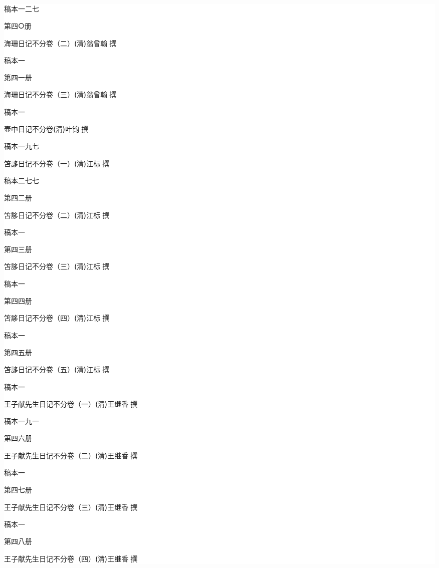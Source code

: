 稿本一二七

第四○册

海珊日记不分卷（二）(清)翁曾翰 撰

稿本一

第四一册

海珊日记不分卷（三）(清)翁曾翰 撰

稿本一

壶中日记不分卷(清)叶钧 撰

稿本一九七

笘誃日记不分卷（一）(清)江标 撰

稿本二七七

第四二册

笘誃日记不分卷（二）(清)江标 撰

稿本一

第四三册

笘誃日记不分卷（三）(清)江标 撰

稿本一

第四四册

笘誃日记不分卷（四）(清)江标 撰

稿本一

第四五册

笘誃日记不分卷（五）(清)江标 撰

稿本一

王子献先生日记不分卷（一）(清)王继香 撰

稿本一九一

第四六册

王子献先生日记不分卷（二）(清)王继香 撰

稿本一

第四七册

王子献先生日记不分卷（三）(清)王继香 撰

稿本一

第四八册

王子献先生日记不分卷（四）(清)王继香 撰

